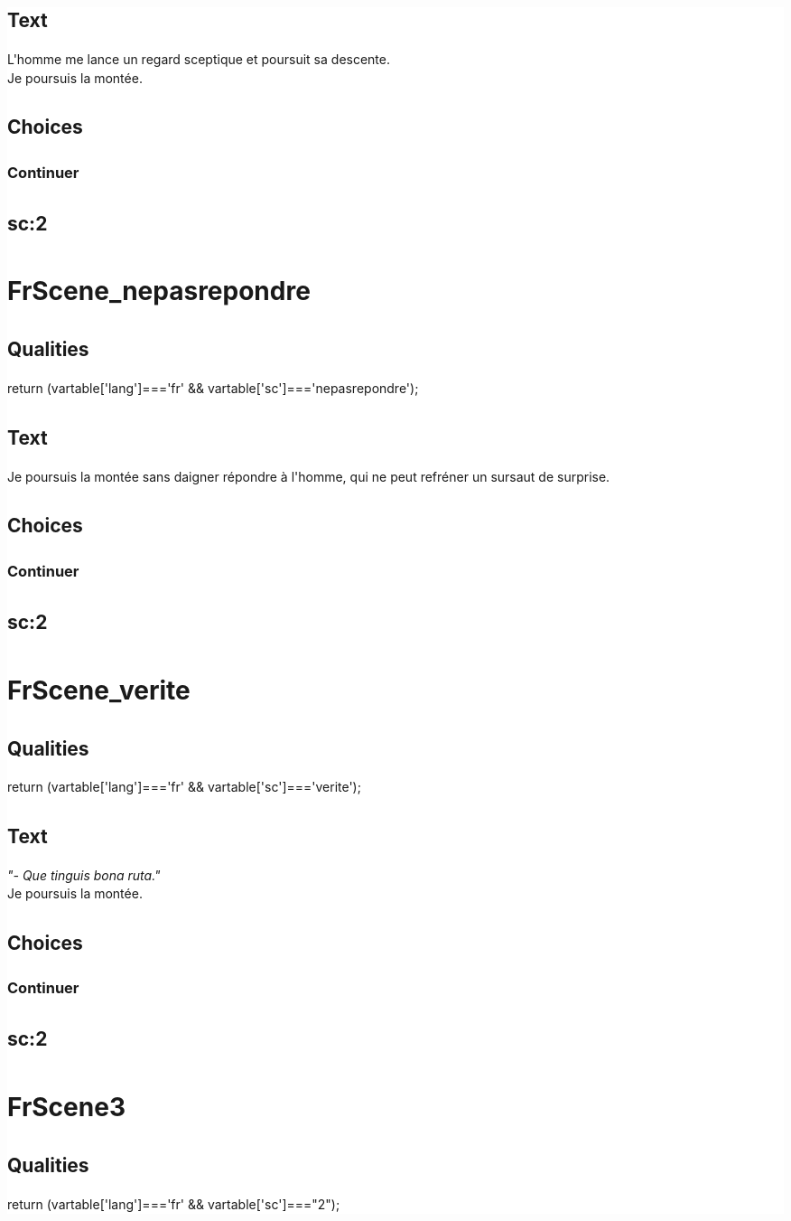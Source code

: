 ## Text
L'homme me lance un regard sceptique et poursuit sa descente.
<br>
Je poursuis la montée.

## Choices
### Continuer
sc:2
-----------------------------------------------
# FrScene_nepasrepondre
## Qualities
return (vartable['lang']==='fr' && vartable['sc']==='nepasrepondre');

## Text
Je poursuis la montée sans daigner répondre à l'homme, qui ne peut refréner un sursaut de surprise.

## Choices
### Continuer
sc:2
-----------------------------------------------
# FrScene_verite
## Qualities
return (vartable['lang']==='fr' && vartable['sc']==='verite');

## Text
<i>\"- Que tinguis bona ruta.\"</i>
<br>
Je poursuis la montée.

## Choices
### Continuer
sc:2
-----------------------------------------------
# FrScene3
## Qualities
return (vartable['lang']==='fr' && vartable['sc']==="2");
